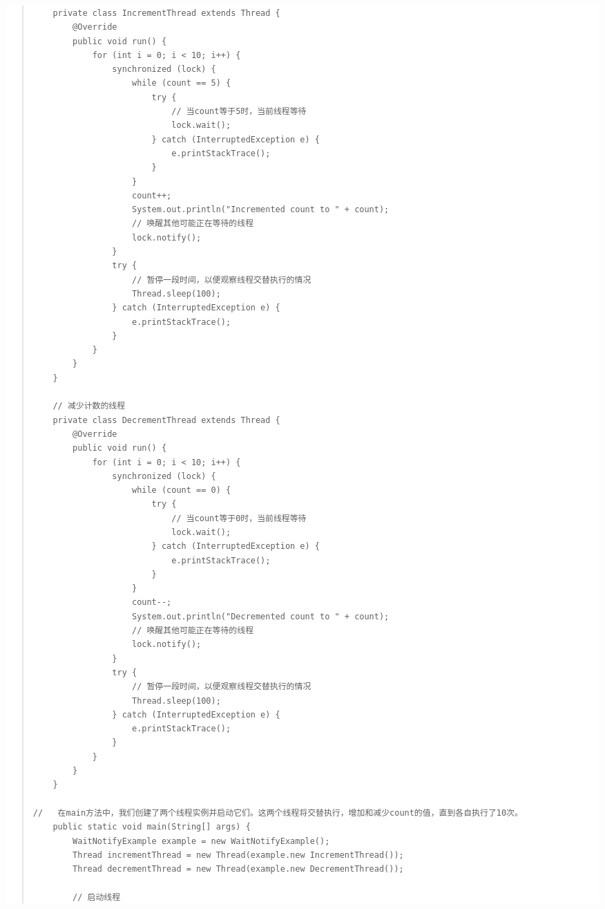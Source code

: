   >         private class IncrementThread extends Thread {  
  >             @Override  
  >             public void run() {  
  >                 for (int i = 0; i < 10; i++) {  
  >                     synchronized (lock) {  
  >                         while (count == 5) {  
  >                             try {  
  >                                 // 当count等于5时，当前线程等待  
  >                                 lock.wait();  
  >                             } catch (InterruptedException e) {  
  >                                 e.printStackTrace();  
  >                             }  
  >                         }  
  >                         count++;  
  >                         System.out.println("Incremented count to " + count);  
  >                         // 唤醒其他可能正在等待的线程  
  >                         lock.notify();  
  >                     }  
  >                     try {  
  >                         // 暂停一段时间，以便观察线程交替执行的情况  
  >                         Thread.sleep(100);  
  >                     } catch (InterruptedException e) {  
  >                         e.printStackTrace();  
  >                     }  
  >                 }  
  >             }  
  >         }  
  >         
  >         // 减少计数的线程  
  >         private class DecrementThread extends Thread {  
  >             @Override  
  >             public void run() {  
  >                 for (int i = 0; i < 10; i++) {  
  >                     synchronized (lock) {  
  >                         while (count == 0) {  
  >                             try {  
  >                                 // 当count等于0时，当前线程等待  
  >                                 lock.wait();  
  >                             } catch (InterruptedException e) {  
  >                                 e.printStackTrace();  
  >                             }  
  >                         }  
  >                         count--;  
  >                         System.out.println("Decremented count to " + count);  
  >                         // 唤醒其他可能正在等待的线程  
  >                         lock.notify();  
  >                     }  
  >                     try {  
  >                         // 暂停一段时间，以便观察线程交替执行的情况  
  >                         Thread.sleep(100);  
  >                     } catch (InterruptedException e) {  
  >                         e.printStackTrace();  
  >                     }  
  >                 }  
  >             }  
  >         }  
  >         
  >     //   在main方法中，我们创建了两个线程实例并启动它们。这两个线程将交替执行，增加和减少count的值，直到各自执行了10次。
  >         public static void main(String[] args) {  
  >             WaitNotifyExample example = new WaitNotifyExample();  
  >             Thread incrementThread = new Thread(example.new IncrementThread());  
  >             Thread decrementThread = new Thread(example.new DecrementThread());  
  >         
  >             // 启动线程  